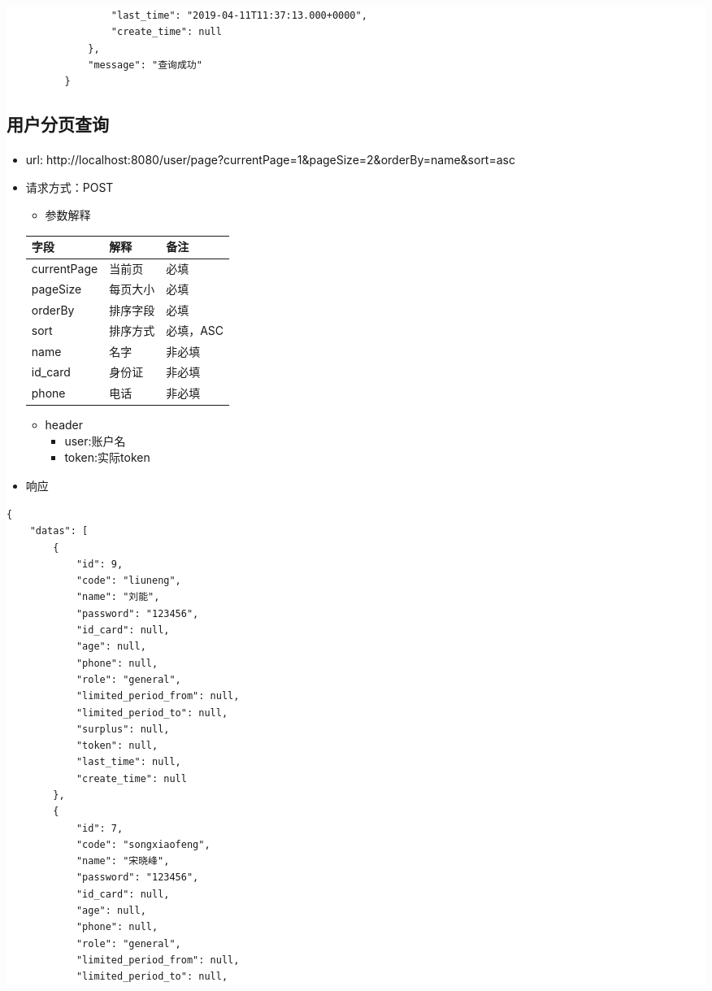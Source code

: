   ``` 
                    "last_time": "2019-04-11T11:37:13.000+0000",
                    "create_time": null
                },
                "message": "查询成功"
            }
  ```   
     
  ## 用户分页查询
  
  - url: http://localhost:8080/user/page?currentPage=1&pageSize=2&orderBy=name&sort=asc
  
  - 请求方式：POST
  
    - 参数解释
       
     |字段|解释|备注|
     |:---|:---|:---|
     |currentPage|当前页|必填|
     |pageSize|每页大小|必填|
     |orderBy|排序字段|必填|
     |sort|排序方式|必填，ASC|DESC|
     |name|名字|非必填|
     |id_card|身份证|非必填|
     |phone|电话|非必填|
     
     - header
         - user:账户名
         - token:实际token
         
  - 响应   
  
  ``` 
  {
      "datas": [
          {
              "id": 9,
              "code": "liuneng",
              "name": "刘能",
              "password": "123456",
              "id_card": null,
              "age": null,
              "phone": null,
              "role": "general",
              "limited_period_from": null,
              "limited_period_to": null,
              "surplus": null,
              "token": null,
              "last_time": null,
              "create_time": null
          },
          {
              "id": 7,
              "code": "songxiaofeng",
              "name": "宋晓峰",
              "password": "123456",
              "id_card": null,
              "age": null,
              "phone": null,
              "role": "general",
              "limited_period_from": null,
              "limited_period_to": null,
  ```